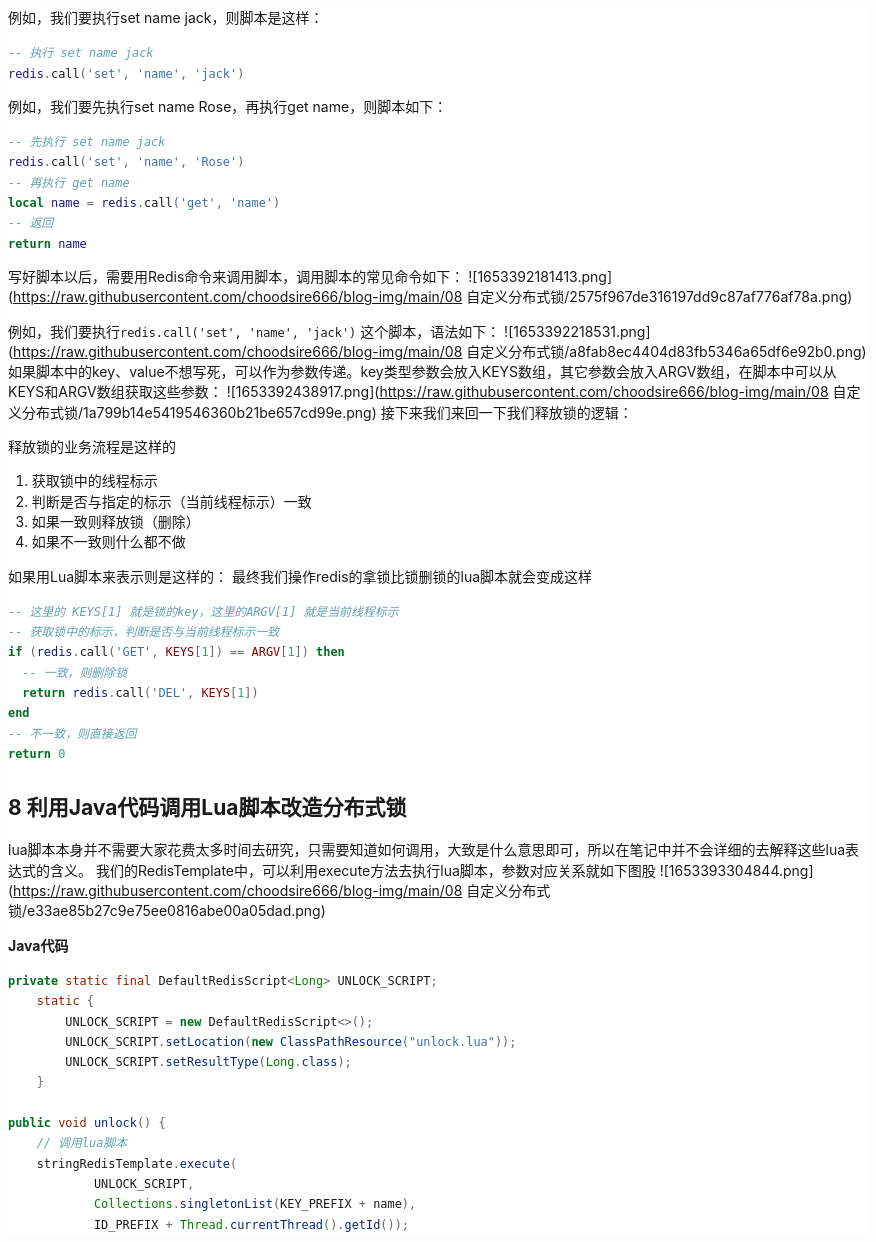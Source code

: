例如，我们要执行set name jack，则脚本是这样：
```lua
-- 执行 set name jack
redis.call('set', 'name', 'jack')
```

例如，我们要先执行set name Rose，再执行get name，则脚本如下：
```lua
-- 先执行 set name jack
redis.call('set', 'name', 'Rose')
-- 再执行 get name
local name = redis.call('get', 'name')
-- 返回
return name
```

写好脚本以后，需要用Redis命令来调用脚本，调用脚本的常见命令如下：
![1653392181413.png](https://raw.githubusercontent.com/choodsire666/blog-img/main/08 自定义分布式锁/2575f967de316197dd9c87af776af78a.png)

例如，我们要执行`redis.call('set', 'name', 'jack')` 这个脚本，语法如下：
![1653392218531.png](https://raw.githubusercontent.com/choodsire666/blog-img/main/08 自定义分布式锁/a8fab8ec4404d83fb5346a65df6e92b0.png)
如果脚本中的key、value不想写死，可以作为参数传递。key类型参数会放入KEYS数组，其它参数会放入ARGV数组，在脚本中可以从KEYS和ARGV数组获取这些参数：
![1653392438917.png](https://raw.githubusercontent.com/choodsire666/blog-img/main/08 自定义分布式锁/1a799b14e5419546360b21be657cd99e.png)
接下来我们来回一下我们释放锁的逻辑：

释放锁的业务流程是这样的

1. 获取锁中的线程标示
2. 判断是否与指定的标示（当前线程标示）一致
3. 如果一致则释放锁（删除）
4. 如果不一致则什么都不做

如果用Lua脚本来表示则是这样的：
最终我们操作redis的拿锁比锁删锁的lua脚本就会变成这样
```lua
-- 这里的 KEYS[1] 就是锁的key，这里的ARGV[1] 就是当前线程标示
-- 获取锁中的标示，判断是否与当前线程标示一致
if (redis.call('GET', KEYS[1]) == ARGV[1]) then
  -- 一致，则删除锁
  return redis.call('DEL', KEYS[1])
end
-- 不一致，则直接返回
return 0
```

## 8 利用Java代码调用Lua脚本改造分布式锁
lua脚本本身并不需要大家花费太多时间去研究，只需要知道如何调用，大致是什么意思即可，所以在笔记中并不会详细的去解释这些lua表达式的含义。
我们的RedisTemplate中，可以利用execute方法去执行lua脚本，参数对应关系就如下图股
![1653393304844.png](https://raw.githubusercontent.com/choodsire666/blog-img/main/08 自定义分布式锁/e33ae85b27c9e75ee0816abe00a05dad.png)

**Java代码**
```java
private static final DefaultRedisScript<Long> UNLOCK_SCRIPT;
    static {
        UNLOCK_SCRIPT = new DefaultRedisScript<>();
        UNLOCK_SCRIPT.setLocation(new ClassPathResource("unlock.lua"));
        UNLOCK_SCRIPT.setResultType(Long.class);
    }

public void unlock() {
    // 调用lua脚本
    stringRedisTemplate.execute(
            UNLOCK_SCRIPT,
            Collections.singletonList(KEY_PREFIX + name),
            ID_PREFIX + Thread.currentThread().getId());
```